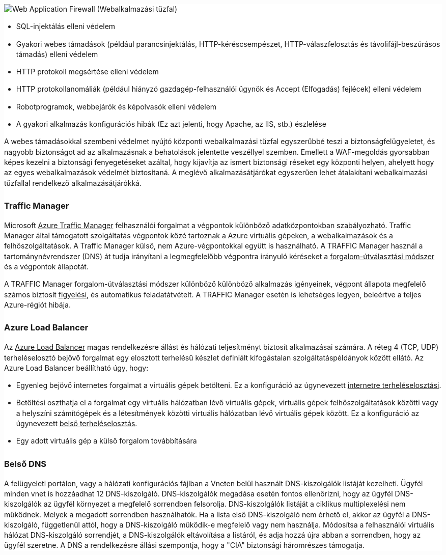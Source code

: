![Web Application Firewall (Webalkalmazási tűzfal)](./media/azure-security/azure-security-fig1.png)

-   SQL-injektálás elleni védelem

-   Gyakori webes támadások (például parancsinjektálás, HTTP-kéréscsempészet, HTTP-válaszfelosztás és távolifájl-beszúrásos támadás) elleni védelem

-   HTTP protokoll megsértése elleni védelem

-   HTTP protokollanomáliák (például hiányzó gazdagép-felhasználói ügynök és Accept (Elfogadás) fejlécek) elleni védelem

-   Robotprogramok, webbejárók és képolvasók elleni védelem

-   A gyakori alkalmazás konfigurációs hibák (Ez azt jelenti, hogy Apache, az IIS, stb.) észlelése


A webes támadásokkal szembeni védelmet nyújtó központi webalkalmazási tűzfal egyszerűbbé teszi a biztonságfelügyeletet, és nagyobb biztonságot ad az alkalmazásnak a behatolások jelentette veszéllyel szemben. Emellett a WAF-megoldás gyorsabban képes kezelni a biztonsági fenyegetéseket azáltal, hogy kijavítja az ismert biztonsági réseket egy központi helyen, ahelyett hogy az egyes webalkalmazások védelmét biztosítaná. A meglévő alkalmazásátjárókat egyszerűen lehet átalakítani webalkalmazási tűzfallal rendelkező alkalmazásátjárókká.
### <a name="traffic-manager"></a>Traffic Manager
Microsoft [Azure Traffic Manager](https://docs.microsoft.com/azure/traffic-manager/traffic-manager-overview) felhasználói forgalmat a végpontok különböző adatközpontokban szabályozható. Traffic Manager által támogatott szolgáltatás végpontok közé tartoznak a Azure virtuális gépeken, a webalkalmazások és a felhőszolgáltatások. A Traffic Manager külső, nem Azure-végpontokkal együtt is használható. A TRAFFIC Manager használ a tartománynévrendszer (DNS) át tudja irányítani a legmegfelelőbb végpontra irányuló kéréseket a [forgalom-útválasztási módszer](https://docs.microsoft.com/azure/traffic-manager/traffic-manager-routing-methods) és a végpontok állapotát.

A TRAFFIC Manager forgalom-útválasztási módszer különböző különböző alkalmazás igényeinek, végpont állapota megfelelő számos biztosít [figyelési](https://docs.microsoft.com/azure/traffic-manager/traffic-manager-monitoring), és automatikus feladatátvételt. A TRAFFIC Manager esetén is lehetséges legyen, beleértve a teljes Azure-régiót hibája.
### <a name="azure-load-balancer"></a>Azure Load Balancer
Az [Azure Load Balancer](https://docs.microsoft.com/azure/load-balancer/load-balancer-overview) magas rendelkezésre állást és hálózati teljesítményt biztosít alkalmazásai számára. A réteg 4 (TCP, UDP) terheléselosztó bejövő forgalmat egy elosztott terhelésű készlet definiált kifogástalan szolgáltatáspéldányok között ellátó. Az Azure Load Balancer beállítható úgy, hogy:

-   Egyenleg bejövő internetes forgalmat a virtuális gépek betölteni. Ez a konfiguráció az úgynevezett [internetre terheléselosztási](https://docs.microsoft.com/azure/load-balancer/load-balancer-internet-overview).

-   Betöltési oszthatja el a forgalmat egy virtuális hálózatban lévő virtuális gépek, virtuális gépek felhőszolgáltatások közötti vagy a helyszíni számítógépek és a létesítmények közötti virtuális hálózatban lévő virtuális gépek között. Ez a konfiguráció az úgynevezett [belső terheléselosztás](https://docs.microsoft.com/azure/load-balancer/load-balancer-internal-overview). 

- Egy adott virtuális gép a külső forgalom továbbítására

### <a name="internal-dns"></a>Belső DNS
A felügyeleti portálon, vagy a hálózati konfigurációs fájlban a Vneten belül használt DNS-kiszolgálók listáját kezelheti. Ügyfél minden vnet is hozzáadhat 12 DNS-kiszolgáló. DNS-kiszolgálók megadása esetén fontos ellenőrizni, hogy az ügyfél DNS-kiszolgálók az ügyfél környezet a megfelelő sorrendben felsorolja. DNS-kiszolgálók listáját a ciklikus multiplexelési nem működnek. Melyek a megadott sorrendben használhatók. Ha a lista első DNS-kiszolgáló nem érhető el, akkor az ügyfél a DNS-kiszolgáló, függetlenül attól, hogy a DNS-kiszolgáló működik-e megfelelő vagy nem használja. Módosítsa a felhasználói virtuális hálózat DNS-kiszolgáló sorrendjét, a DNS-kiszolgálók eltávolítása a listáról, és adja hozzá újra abban a sorrendben, hogy az ügyfél szeretne. A DNS a rendelkezésre állási szempontja, hogy a "CIA" biztonsági háromrészes támogatja.
